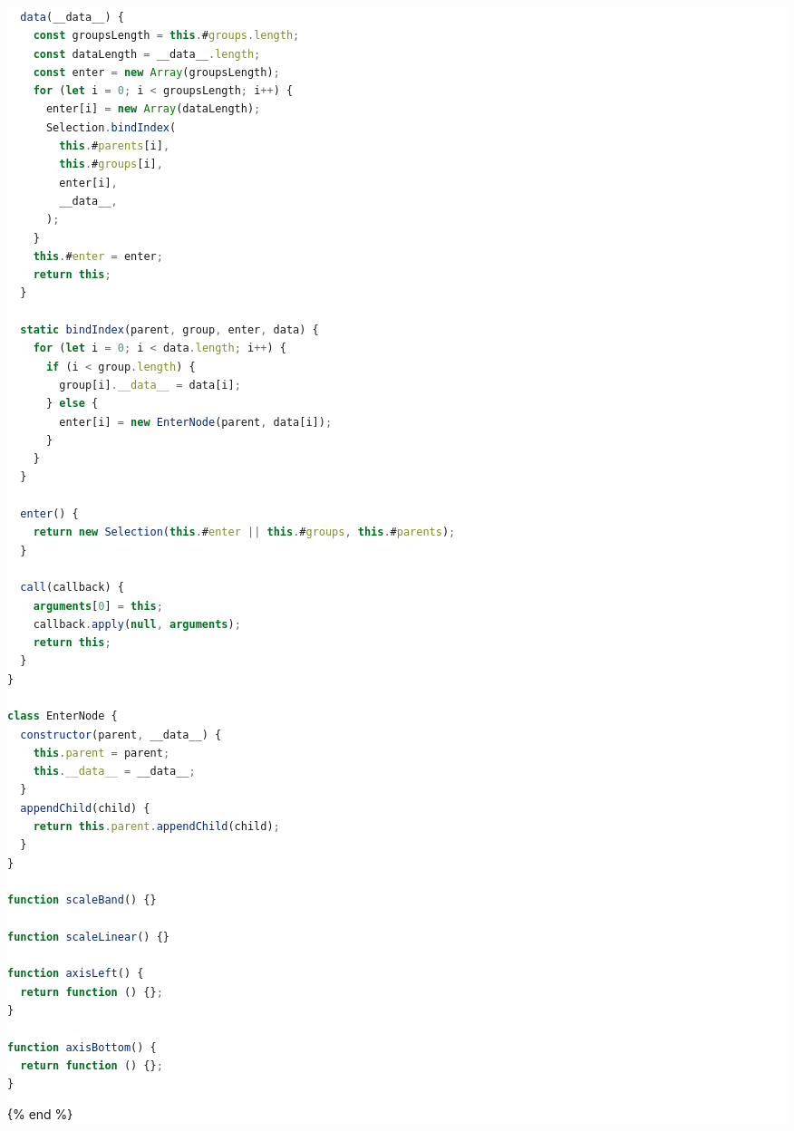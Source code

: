 ```js
  data(__data__) {
    const groupsLength = this.#groups.length;
    const dataLength = __data__.length;
    const enter = new Array(groupsLength);
    for (let i = 0; i < groupsLength; i++) {
      enter[i] = new Array(dataLength);
      Selection.bindIndex(
        this.#parents[i],
        this.#groups[i],
        enter[i],
        __data__,
      );
    }
    this.#enter = enter;
    return this;
  }

  static bindIndex(parent, group, enter, data) {
    for (let i = 0; i < data.length; i++) {
      if (i < group.length) {
        group[i].__data__ = data[i];
      } else {
        enter[i] = new EnterNode(parent, data[i]);
      }
    }
  }

  enter() {
    return new Selection(this.#enter || this.#groups, this.#parents);
  }

  call(callback) {
    arguments[0] = this;
    callback.apply(null, arguments);
    return this;
  }
}

class EnterNode {
  constructor(parent, __data__) {
    this.parent = parent;
    this.__data__ = __data__;
  }
  appendChild(child) {
    return this.parent.appendChild(child);
  }
}

function scaleBand() {}

function scaleLinear() {}

function axisLeft() {
  return function () {};
}

function axisBottom() {
  return function () {};
}
```
{% end %}


[^d3-is-difficult]: 念のため調べてみたが、よく言われているらしい: [The Trouble with D3](https://medium.com/dailyjs/the-trouble-with-d3-4a84f7de011f)、[Is it just me, or is D3.js too hard?](https://www.quora.com/Is-it-just-me-or-is-D3-js-too-hard)、[Could The Developer Experience For D3.js Be Improved](https://javascript.plainenglish.io/how-the-developer-experience-for-d3-js-could-be-improved-31b372ab3119)
[^build-your-own-x]: 有名なツールやパッケージの中身を理解するためにはそれを再実装すればいい、と一部では言われていて、これを実践する記事は [build-your-own-x](https://github.com/codecrafters-io/build-your-own-x) という一大ジャンル？になっている。
[^d3-introduction]: ここが怪しい場合は、[D3 Tips and Tricks v7.x by Malcolm Maclean](https://leanpub.com/d3-t-and-t-v7) あたりを読んでからこの記事を読むのが良いと思う
[^d3-selection-last-update]: ちなみに後で出てくる d3-selection は2023-09-30時点では[最終更新が2年前](https://github.com/d3/d3-selection/commit/91245ee124ec4dd491e498ecbdc9679d75332b49)だった。
[^original-d3-select]: ちなみに `d3.select` の[実際の実装](https://github.com/d3/d3-selection/blob/v3.0.0/src/select.js) も自作バージョンと同様に [`Selection`](https://github.com/d3/d3-selection/blob/v3.0.0/src/selection/index.js) を生成して返すだけの関数になっている。
[^createelement]: Document.createElementのドキュメントを注意深く読んでみると、たしかに「[HTML 文書において、 document.createElement() メソッドは tagName で指定された HTML 要素を生成し](https://developer.mozilla.org/ja/docs/Web/API/Document/createElement)」と明記されている。
[^d3-without-selection]: ただし、d3-selection のAPIに慣れるまでは、（邪道ではあるものの）こういう書き方を使い続けるのもひょっとするとアリなんじゃないかな〜とは思っている。
[^d3-adopt-a-monorepo]: ただしこれについては今後変わる可能性がある:
[^d3-naming]: メソッド名を短くしたいというのも理解できなくはないが、
[^rewrite-in-typescript]: [TypeScriptで型を付けようという提案が2018年に上がっているが却下されている](https://github.com/d3/d3/issues/3284)。
[^d3-improvement]: 関数名をもう少し長めにして、TypeScriptで型をつける、くらいでエンドユーザーの使用感はわりと改善しそうな気もするがどうだろうか？